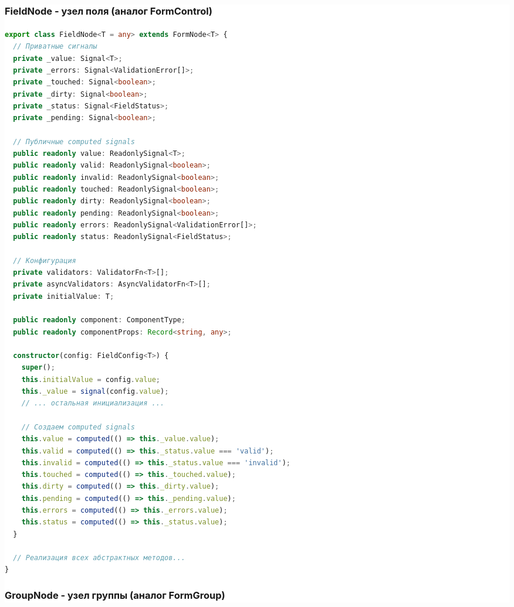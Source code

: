 ### FieldNode - узел поля (аналог FormControl)

```typescript
export class FieldNode<T = any> extends FormNode<T> {
  // Приватные сигналы
  private _value: Signal<T>;
  private _errors: Signal<ValidationError[]>;
  private _touched: Signal<boolean>;
  private _dirty: Signal<boolean>;
  private _status: Signal<FieldStatus>;
  private _pending: Signal<boolean>;

  // Публичные computed signals
  public readonly value: ReadonlySignal<T>;
  public readonly valid: ReadonlySignal<boolean>;
  public readonly invalid: ReadonlySignal<boolean>;
  public readonly touched: ReadonlySignal<boolean>;
  public readonly dirty: ReadonlySignal<boolean>;
  public readonly pending: ReadonlySignal<boolean>;
  public readonly errors: ReadonlySignal<ValidationError[]>;
  public readonly status: ReadonlySignal<FieldStatus>;

  // Конфигурация
  private validators: ValidatorFn<T>[];
  private asyncValidators: AsyncValidatorFn<T>[];
  private initialValue: T;

  public readonly component: ComponentType;
  public readonly componentProps: Record<string, any>;

  constructor(config: FieldConfig<T>) {
    super();
    this.initialValue = config.value;
    this._value = signal(config.value);
    // ... остальная инициализация ...

    // Создаем computed signals
    this.value = computed(() => this._value.value);
    this.valid = computed(() => this._status.value === 'valid');
    this.invalid = computed(() => this._status.value === 'invalid');
    this.touched = computed(() => this._touched.value);
    this.dirty = computed(() => this._dirty.value);
    this.pending = computed(() => this._pending.value);
    this.errors = computed(() => this._errors.value);
    this.status = computed(() => this._status.value);
  }

  // Реализация всех абстрактных методов...
}
```

### GroupNode - узел группы (аналог FormGroup)
